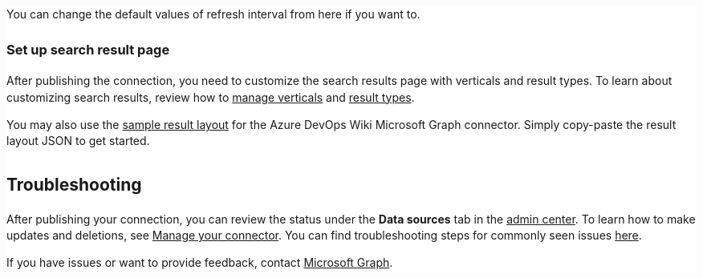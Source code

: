 You can change the default values of refresh interval from here if you want to.

### Set up search result page

After publishing the connection, you need to customize the search results page with verticals and result types. To learn about customizing search results, review how to [manage verticals](manage-verticals.md) and [result types](manage-result-types.md).

You may also use the [sample result layout](azure-devops-wiki-connector-result-layout.md) for the Azure DevOps Wiki Microsoft Graph connector. Simply copy-paste the result layout JSON to get started.

## Troubleshooting
  
After publishing your connection, you can review the status under the **Data sources** tab in the [admin center](https://admin.microsoft.com). To learn how to make updates and deletions, see [Manage your connector](manage-connector.md).
You can find troubleshooting steps for commonly seen issues [here](troubleshoot-azure-devops-wiki-connector.md).

If you have issues or want to provide feedback, contact [Microsoft Graph](https://developer.microsoft.com/graph/support).
